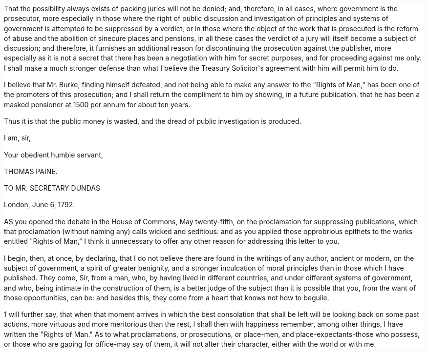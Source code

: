    That the possibility always exists of packing juries will not be denied;
   and, therefore, in all cases, where government is the prosecutor, more
   especially in those where the right of public discussion and investigation
   of principles and systems of government is attempted to be suppressed by a
   verdict, or in those where the object of the work that is prosecuted is
   the reform of abuse and the abolition of sinecure places and pensions, in
   all these cases the verdict of a jury will itself become a subject of
   discussion; and therefore, it furnishes an additional reason for
   discontinuing the prosecution against the publisher, more especially as it
   is not a secret that there has been a negotiation with him for secret
   purposes, and for proceeding against me only. I shall make a much stronger
   defense than what I believe the Treasury Solicitor's agreement with him
   will permit him to do.

   I believe that Mr. Burke, finding himself defeated, and not being able to
   make any answer to the "Rights of Man," has been one of the promoters of
   this prosecution; and I shall return the compliment to him by showing, in
   a future publication, that he has been a masked pensioner at 1500 per
   annum for about ten years.

   Thus it is that the public money is wasted, and the dread of public
   investigation is produced.

   I am, sir,

   Your obedient humble servant,

   THOMAS PAINE.

    

   TO MR. SECRETARY DUNDAS

   London, June 6, 1792.

   AS you opened the debate in the House of Commons, May twenty-fifth, on the
   proclamation for suppressing publications, which that proclamation
   (without naming any) calls wicked and seditious: and as you applied those
   opprobrious epithets to the works entitled "Rights of Man," I think it
   unnecessary to offer any other reason for addressing this letter to you.

   I begin, then, at once, by declaring, that I do not believe there are
   found in the writings of any author, ancient or modern, on the subject of
   government, a spirit of greater benignity, and a stronger inculcation of
   moral principles than in those which I have published. They come, Sir,
   from a man, who, by having lived in different countries, and under
   different systems of government, and who, being intimate in the
   construction of them, is a better judge of the subject than it is possible
   that you, from the want of those opportunities, can be: and besides this,
   they come from a heart that knows not how to beguile.

   1 will further say, that when that moment arrives in which the best
   consolation that shall be left will be looking back on some past actions,
   more virtuous and more meritorious than the rest, I shall then with
   happiness remember, among other things, I have written the "Rights of
   Man." As to what proclamations, or prosecutions, or place-men, and
   place-expectants-those who possess, or those who are gaping for office-may
   say of them, it will not alter their character, either with the world or
   with me.
